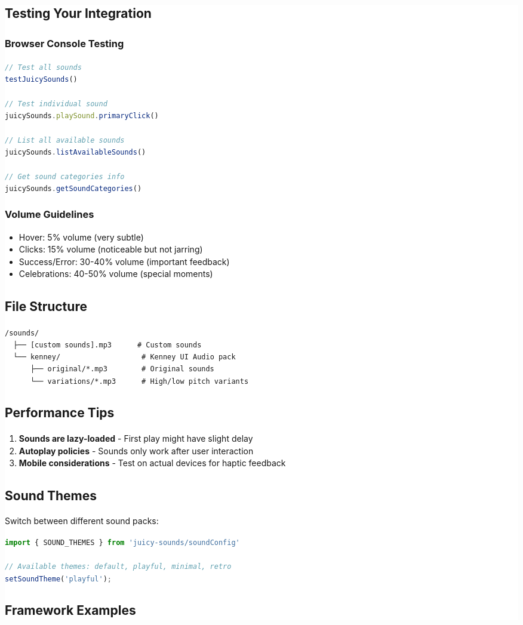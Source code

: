 ## Testing Your Integration

### Browser Console Testing
```javascript
// Test all sounds
testJuicySounds()

// Test individual sound
juicySounds.playSound.primaryClick()

// List all available sounds
juicySounds.listAvailableSounds()

// Get sound categories info
juicySounds.getSoundCategories()
```

### Volume Guidelines
- Hover: 5% volume (very subtle)
- Clicks: 15% volume (noticeable but not jarring)
- Success/Error: 30-40% volume (important feedback)
- Celebrations: 40-50% volume (special moments)

## File Structure

```
/sounds/
  ├── [custom sounds].mp3      # Custom sounds
  └── kenney/                   # Kenney UI Audio pack
      ├── original/*.mp3        # Original sounds
      └── variations/*.mp3      # High/low pitch variants
```

## Performance Tips

1. **Sounds are lazy-loaded** - First play might have slight delay
2. **Autoplay policies** - Sounds only work after user interaction
3. **Mobile considerations** - Test on actual devices for haptic feedback

## Sound Themes

Switch between different sound packs:

```typescript
import { SOUND_THEMES } from 'juicy-sounds/soundConfig'

// Available themes: default, playful, minimal, retro
setSoundTheme('playful');
```

## Framework Examples

